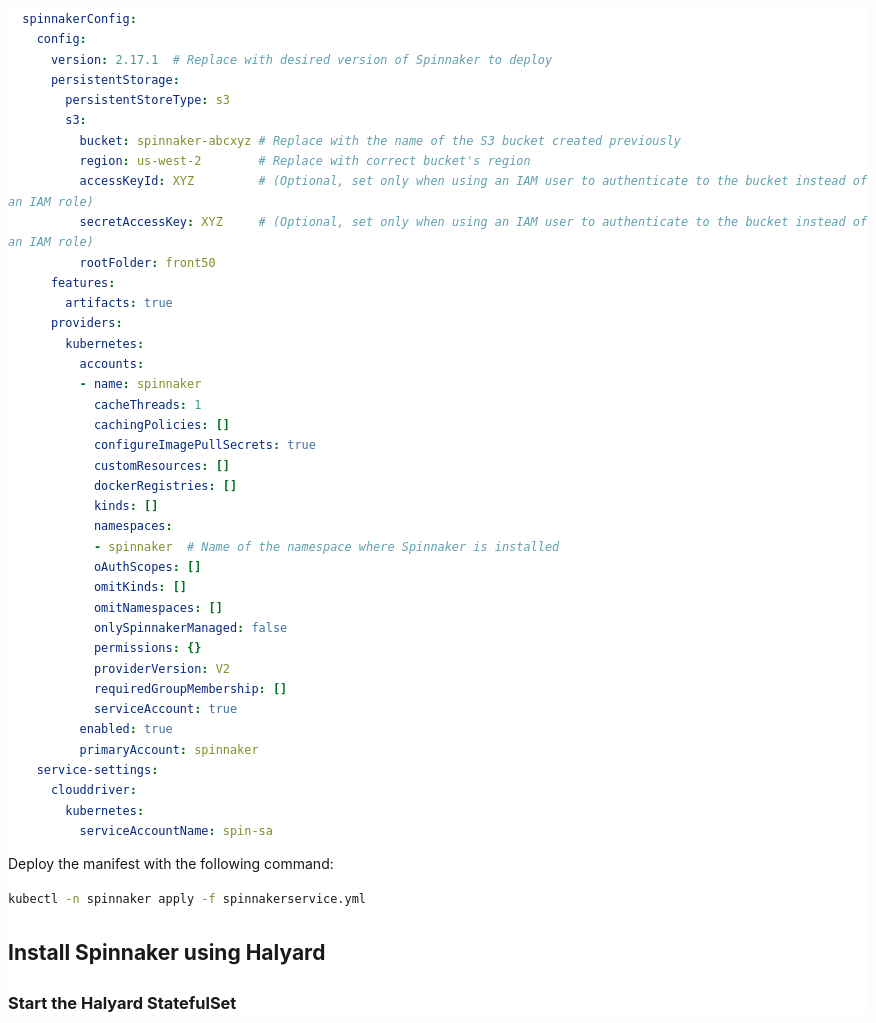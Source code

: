 ```yaml
  spinnakerConfig:
    config:
      version: 2.17.1  # Replace with desired version of Spinnaker to deploy
      persistentStorage:
        persistentStoreType: s3
        s3:
          bucket: spinnaker-abcxyz # Replace with the name of the S3 bucket created previously
          region: us-west-2        # Replace with correct bucket's region
          accessKeyId: XYZ         # (Optional, set only when using an IAM user to authenticate to the bucket instead of an IAM role)
          secretAccessKey: XYZ     # (Optional, set only when using an IAM user to authenticate to the bucket instead of an IAM role)
          rootFolder: front50
      features:
        artifacts: true
      providers:
        kubernetes:
          accounts:
          - name: spinnaker
            cacheThreads: 1
            cachingPolicies: []
            configureImagePullSecrets: true
            customResources: []
            dockerRegistries: []
            kinds: []
            namespaces:
            - spinnaker  # Name of the namespace where Spinnaker is installed
            oAuthScopes: []
            omitKinds: []
            omitNamespaces: []
            onlySpinnakerManaged: false
            permissions: {}
            providerVersion: V2
            requiredGroupMembership: []
            serviceAccount: true
          enabled: true
          primaryAccount: spinnaker
    service-settings:
      clouddriver:
        kubernetes:
          serviceAccountName: spin-sa
```

Deploy the manifest with the following command:

```bash
kubectl -n spinnaker apply -f spinnakerservice.yml
```

## Install Spinnaker using Halyard

### Start the Halyard StatefulSet
